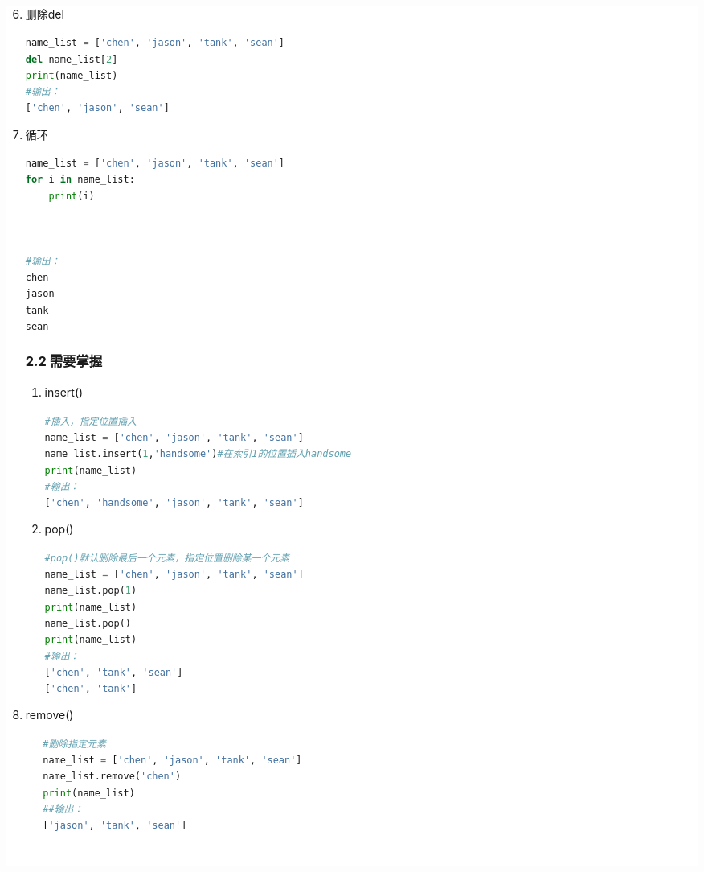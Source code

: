6. 删除del

   ```python
   name_list = ['chen', 'jason', 'tank', 'sean']
   del name_list[2]
   print(name_list)
   #输出：
   ['chen', 'jason', 'sean']
   ```

7. 循环

   ```python
   name_list = ['chen', 'jason', 'tank', 'sean']
   for i in name_list:
       print(i)
       
       
       
   #输出：
   chen
   jason
   tank
   sean
   ```

   ### 2.2 需要掌握

   1. insert()

      ```python
      #插入，指定位置插入
      name_list = ['chen', 'jason', 'tank', 'sean']
      name_list.insert(1,'handsome')#在索引1的位置插入handsome
      print(name_list)
      #输出：
      ['chen', 'handsome', 'jason', 'tank', 'sean']
      ```

   2. pop()

      ```python
      #pop()默认删除最后一个元素，指定位置删除某一个元素
      name_list = ['chen', 'jason', 'tank', 'sean']
      name_list.pop(1)
      print(name_list)
      name_list.pop()
      print(name_list)
      #输出：
      ['chen', 'tank', 'sean']
      ['chen', 'tank']
      ```
   
3. remove()
   
   ```python
      #删除指定元素
      name_list = ['chen', 'jason', 'tank', 'sean']
      name_list.remove('chen')
      print(name_list)
      ##输出：
      ['jason', 'tank', 'sean']
      
      
   ```
   